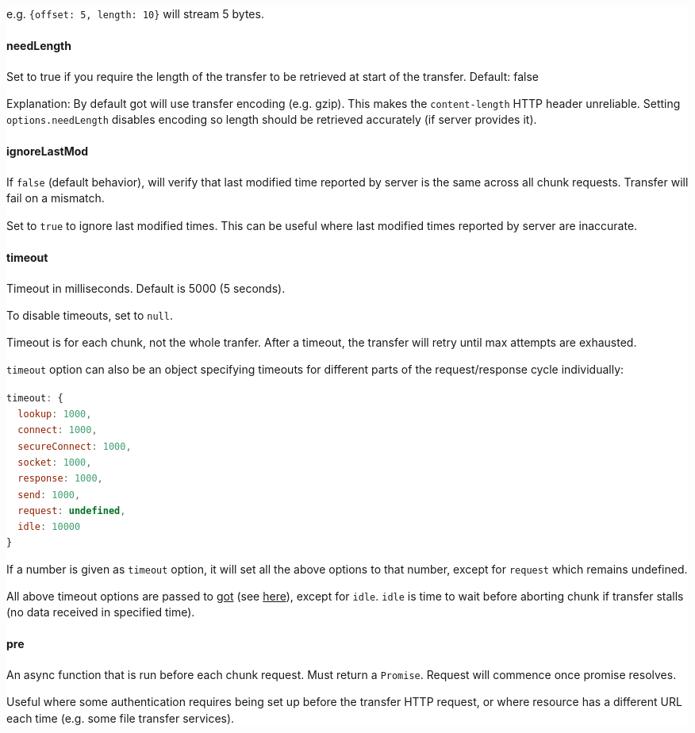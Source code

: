e.g. `{offset: 5, length: 10}` will stream 5 bytes.

#### needLength

Set to true if you require the length of the transfer to be retrieved at start of the transfer. Default: false

Explanation: By default got will use transfer encoding (e.g. gzip). This makes the `content-length` HTTP header unreliable. Setting `options.needLength` disables encoding so length should be retrieved accurately (if server provides it).

#### ignoreLastMod

If `false` (default behavior), will verify that last modified time reported by server is the same across all chunk requests. Transfer will fail on a mismatch.

Set to `true` to ignore last modified times. This can be useful where last modified times reported by server are inaccurate.

#### timeout

Timeout in milliseconds. Default is 5000 (5 seconds).

To disable timeouts, set to `null`.

Timeout is for each chunk, not the whole tranfer. After a timeout, the transfer will retry until max attempts are exhausted.

`timeout` option can also be an object specifying timeouts for different parts of the request/response cycle individually:

```js
timeout: {
  lookup: 1000,
  connect: 1000,
  secureConnect: 1000,
  socket: 1000,
  response: 1000,
  send: 1000,
  request: undefined,
  idle: 10000
}
```

If a number is given as `timeout` option, it will set all the above options to that number, except for `request` which remains undefined.

All above timeout options are passed to [got](https://www.npmjs.com/package/got) (see [here](https://www.npmjs.com/package/got#timeout)), except for `idle`. `idle` is time to wait before aborting chunk if transfer stalls (no data received in specified time).

#### pre

An async function that is run before each chunk request. Must return a `Promise`. Request will commence once promise resolves.

Useful where some authentication requires being set up before the transfer HTTP request, or where resource has a different URL each time (e.g. some file transfer services).
